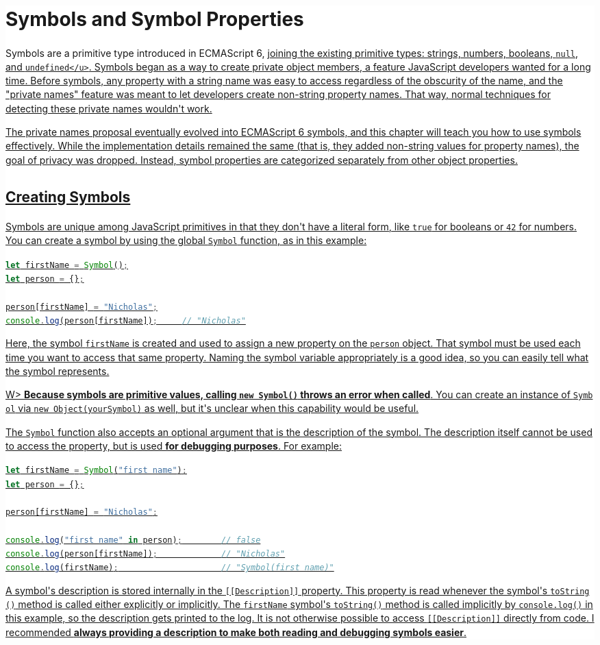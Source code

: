 # Symbols and Symbol Properties

Symbols are a primitive type introduced in ECMAScript 6, j<u>oining the existing primitive types: strings, numbers, booleans, `null`, and `undefined</u>`. Symbols began as a way to create private object members, a feature JavaScript developers wanted for a long time. Before symbols, any property with a string name was easy to access regardless of the obscurity of the name, and <u>the "private names" feature was meant to let developers create non-string property names</u>. That way, normal techniques for detecting these private names wouldn't work.

The private names proposal eventually evolved into ECMAScript 6 symbols, and this chapter will teach you how to use symbols effectively. While the implementation details remained the same (that is, they added non-string values for property names), the goal of privacy was dropped. Instead, symbol properties are categorized separately from other object properties.

## Creating Symbols

<u>Symbols are unique among JavaScript primitives in that they don't have a literal form</u>, like `true` for booleans or `42` for numbers. You can create a symbol by using the global `Symbol` function, as in this example:

```js
let firstName = Symbol();
let person = {};

person[firstName] = "Nicholas";
console.log(person[firstName]);     // "Nicholas"
```

Here, the symbol `firstName` is created and used to assign a new property on the `person` object. That symbol must be used each time you want to access that same property. Naming the symbol variable appropriately is a good idea, so you can easily tell what the symbol represents.

W> **Because symbols are primitive values, calling `new Symbol()` throws an error when called**. You can create an instance of `Symbol` via `new Object(yourSymbol)` as well, but it's unclear when this capability would be useful.

<u>The `Symbol` function also accepts an optional argument that is the description of the symbol. The description itself cannot be used to access the property, but is used **for debugging purposes**. For example:</u>

```js
let firstName = Symbol("first name");
let person = {};

person[firstName] = "Nicholas";

console.log("first name" in person);        // false
console.log(person[firstName]);             // "Nicholas"
console.log(firstName);                     // "Symbol(first name)"
```

A symbol's description is stored internally in the `[[Description]]` property. This property is read whenever the symbol's `toString()` method is called either explicitly or implicitly. The `firstName` symbol's `toString()` method is called implicitly by `console.log()` in this example, so the description gets printed to the log. It is not otherwise possible to access `[[Description]]` directly from code. I recommended **always providing a description to make both reading and debugging symbols easier**.
